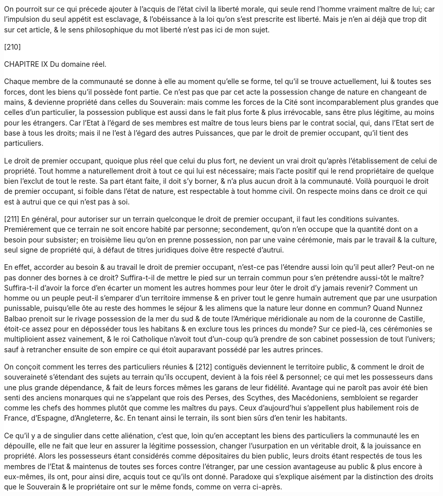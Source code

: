 On pourroit sur ce qui précede ajouter à l’acquis de l’état civil la liberté morale, qui seule rend l’homme vraiment maître de lui; car l’impulsion du seul appétit est esclavage, & l’obéissance à la loi qu’on s’est prescrite est liberté. Mais je n’en ai déjà que trop dit sur cet article, & le sens philosophique du mot liberté n’est pas ici de mon sujet.

[210]

CHAPITRE IX
Du domaine réel.

Chaque membre de la communauté se donne à elle au moment qu’elle se forme, tel qu’il se trouve actuellement, lui & toutes ses forces, dont les biens qu’il possède font partie. Ce n’est pas que par cet acte la possession change de nature en changeant de mains, & devienne propriété dans celles du Souverain: mais comme les forces de la Cité sont incomparablement plus grandes que celles d’un particulier, la possession publique est aussi dans le fait plus forte & plus irrévocable, sans être plus légitime, au moins pour les étrangers. Car l’Etat à l’égard de ses membres est maître de tous leurs biens par le contrat social, qui, dans l’Etat sert de base à tous les droits; mais il ne l’est à l’égard des autres Puissances, que par le droit de premier occupant, qu’il tient des particuliers.

Le droit de premier occupant, quoique plus réel que celui du plus fort, ne devient un vrai droit qu’après l’établissement de celui de propriété. Tout homme a naturellement droit à tout ce qui lui est nécessaire; mais l’acte positif qui le rend propriétaire de quelque bien l’exclut de tout le reste. Sa part étant faite, il doit s’y borner, & n’a plus aucun droit à la communauté. Voilà pourquoi le droit de premier occupant, si foible dans l’état de nature, est respectable à tout homme civil. On respecte moins dans ce droit ce qui est à autrui que ce qui n’est pas à soi.

[211] En général, pour autoriser sur un terrain quelconque le droit de premier occupant, il faut les conditions suivantes. Premiérement que ce terrain ne soit encore habité par personne; secondement, qu’on n’en occupe que la quantité dont on a besoin pour subsister; en troisième lieu qu’on en prenne possession, non par une vaine cérémonie, mais par le travail & la culture, seul signe de propriété qui, à défaut de titres juridiques doive être respecté d’autrui.

En effet, accorder au besoin & au travail le droit de premier occupant, n’est-ce pas l’étendre aussi loin qu’il peut aller? Peut-on ne pas donner des bornes à ce droit? Suffira-t-il de mettre le pied sur un terrain commun pour s’en prétendre aussi-tôt le maître? Suffira-t-il d’avoir la force d’en écarter un moment les autres hommes pour leur ôter le droit d’y jamais revenir? Comment un homme ou un peuple peut-il s’emparer d’un territoire immense & en priver tout le genre humain autrement que par une usurpation punissable, puisqu’elle ôte au reste des hommes le séjour & les alimens que la nature leur donne en commun? Quand Nunnez Balbao prenoit sur le rivage possession de la mer du sud & de toute l’Amérique méridionale au nom de la couronne de Castille, étoit-ce assez pour en déposséder tous les habitans & en exclure tous les princes du monde? Sur ce pied-là, ces cérémonies se multiplioient assez vainement, & le roi Catholique n’avoit tout d’un-coup qu’à prendre de son cabinet possession de tout l’univers; sauf à retrancher ensuite de son empire ce qui étoit auparavant possédé par les autres princes.

On conçoit comment les terres des particuliers réunies & [212] contiguës deviennent le territoire public, & comment le droit de souveraineté s’étendant des sujets au terrain qu’ils occupent, devient à la fois réel & personnel; ce qui met les possesseurs dans une plus grande dépendance, & fait de leurs forces mêmes les garans de leur fidélité. Avantage qui ne paroît pas avoir été bien senti des anciens monarques qui ne s’appelant que rois des Perses, des Scythes, des Macédoniens, sembloient se regarder comme les chefs des hommes plutôt que comme les maîtres du pays. Ceux d’aujourd’hui s’appellent plus habilement rois de France, d’Espagne, d’Angleterre, &c. En tenant ainsi le terrain, ils sont bien sûrs d’en tenir les habitants.

Ce qu’il y a de singulier dans cette aliénation, c’est que, loin qu’en acceptant les biens des particuliers la communauté les en dépouille, elle ne fait que leur en assurer la légitime possession, changer l’usurpation en un véritable droit, & la jouissance en propriété. Alors les possesseurs étant considérés comme dépositaires du bien public, leurs droits étant respectés de tous les membres de l’Etat & maintenus de toutes ses forces contre l’étranger, par une cession avantageuse au public & plus encore à eux-mêmes, ils ont, pour ainsi dire, acquis tout ce qu’ils ont donné. Paradoxe qui s’explique aisément par la distinction des droits que le Souverain & le propriétaire ont sur le même fonds, comme on verra ci-après.
